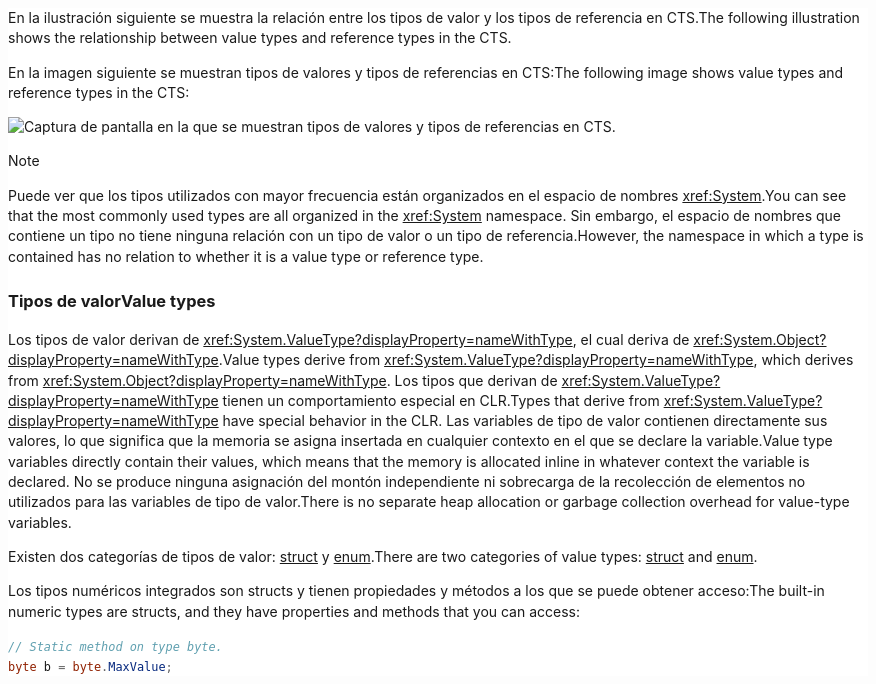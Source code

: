 <span data-ttu-id="8f56a-159">En la ilustración siguiente se muestra la relación entre los tipos de valor y los tipos de referencia en CTS.</span><span class="sxs-lookup"><span data-stu-id="8f56a-159">The following illustration shows the relationship between value types and reference types in the CTS.</span></span>

<span data-ttu-id="8f56a-160">En la imagen siguiente se muestran tipos de valores y tipos de referencias en CTS:</span><span class="sxs-lookup"><span data-stu-id="8f56a-160">The following image shows value types and reference types in the CTS:</span></span>

![Captura de pantalla en la que se muestran tipos de valores y tipos de referencias en CTS.](./media/index/value-reference-types-common-type-system.png)

> [!NOTE]
> <span data-ttu-id="8f56a-162">Puede ver que los tipos utilizados con mayor frecuencia están organizados en el espacio de nombres <xref:System>.</span><span class="sxs-lookup"><span data-stu-id="8f56a-162">You can see that the most commonly used types are all organized in the <xref:System> namespace.</span></span> <span data-ttu-id="8f56a-163">Sin embargo, el espacio de nombres que contiene un tipo no tiene ninguna relación con un tipo de valor o un tipo de referencia.</span><span class="sxs-lookup"><span data-stu-id="8f56a-163">However, the namespace in which a type is contained has no relation to whether it is a value type or reference type.</span></span>

### <a name="value-types"></a><span data-ttu-id="8f56a-164">Tipos de valor</span><span class="sxs-lookup"><span data-stu-id="8f56a-164">Value types</span></span>

<span data-ttu-id="8f56a-165">Los tipos de valor derivan de <xref:System.ValueType?displayProperty=nameWithType>, el cual deriva de <xref:System.Object?displayProperty=nameWithType>.</span><span class="sxs-lookup"><span data-stu-id="8f56a-165">Value types derive from <xref:System.ValueType?displayProperty=nameWithType>, which derives from <xref:System.Object?displayProperty=nameWithType>.</span></span> <span data-ttu-id="8f56a-166">Los tipos que derivan de <xref:System.ValueType?displayProperty=nameWithType> tienen un comportamiento especial en CLR.</span><span class="sxs-lookup"><span data-stu-id="8f56a-166">Types that derive from <xref:System.ValueType?displayProperty=nameWithType> have special behavior in the CLR.</span></span> <span data-ttu-id="8f56a-167">Las variables de tipo de valor contienen directamente sus valores, lo que significa que la memoria se asigna insertada en cualquier contexto en el que se declare la variable.</span><span class="sxs-lookup"><span data-stu-id="8f56a-167">Value type variables directly contain their values, which means that the memory is allocated inline in whatever context the variable is declared.</span></span> <span data-ttu-id="8f56a-168">No se produce ninguna asignación del montón independiente ni sobrecarga de la recolección de elementos no utilizados para las variables de tipo de valor.</span><span class="sxs-lookup"><span data-stu-id="8f56a-168">There is no separate heap allocation or garbage collection overhead for value-type variables.</span></span>

<span data-ttu-id="8f56a-169">Existen dos categorías de tipos de valor: [struct](../../language-reference/builtin-types/struct.md) y [enum](../../language-reference/builtin-types/enum.md).</span><span class="sxs-lookup"><span data-stu-id="8f56a-169">There are two categories of value types: [struct](../../language-reference/builtin-types/struct.md) and [enum](../../language-reference/builtin-types/enum.md).</span></span>

<span data-ttu-id="8f56a-170">Los tipos numéricos integrados son structs y tienen propiedades y métodos a los que se puede obtener acceso:</span><span class="sxs-lookup"><span data-stu-id="8f56a-170">The built-in numeric types are structs, and they have properties and methods that you can access:</span></span>

```csharp
// Static method on type byte.
byte b = byte.MaxValue;
```
